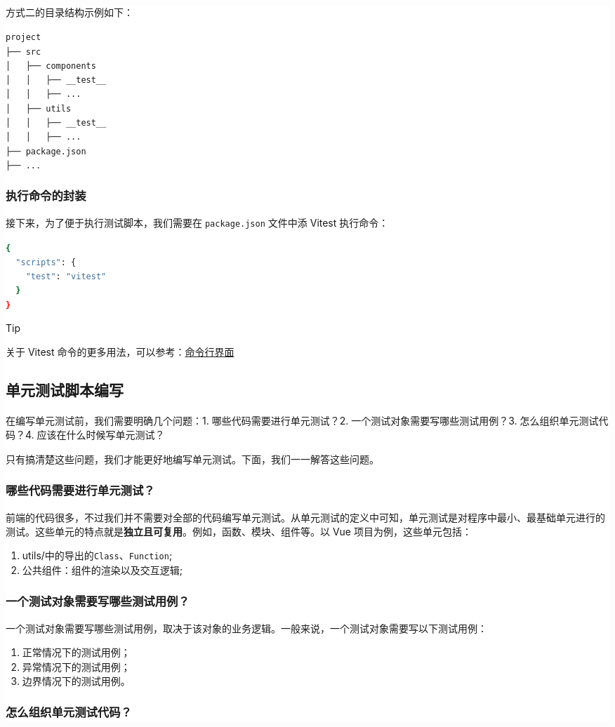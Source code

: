 方式二的目录结构示例如下：

```
project
├── src
│   ├── components
│   │   ├── __test__
│   │   ├── ...
│   ├── utils
│   │   ├── __test__
│   │   ├── ...
├── package.json
├── ...
```

### 执行命令的封装

接下来，为了便于执行测试脚本，我们需要在 `package.json` 文件中添 Vitest 执行命令：

```bash
{
  "scripts": {
    "test": "vitest"
  }
}
```

> [!TIP]
>
> 关于 Vitest 命令的更多用法，可以参考：[命令行界面](https://cn.vitest.dev/guide/cli.html)

## 单元测试脚本编写

在编写单元测试前，我们需要明确几个问题：1. 哪些代码需要进行单元测试？2. 一个测试对象需要写哪些测试用例？3. 怎么组织单元测试代码？4. 应该在什么时候写单元测试？

只有搞清楚这些问题，我们才能更好地编写单元测试。下面，我们一一解答这些问题。

### 哪些代码需要进行单元测试？

前端的代码很多，不过我们并不需要对全部的代码编写单元测试。从单元测试的定义中可知，单元测试是对程序中最小、最基础单元进行的测试。这些单元的特点就是**独立且可复用**。例如，函数、模块、组件等。以 Vue 项目为例，这些单元包括：

1. utils/中的导出的`Class`、`Function`;
2. 公共组件：组件的渲染以及交互逻辑;

### 一个测试对象需要写哪些测试用例？

一个测试对象需要写哪些测试用例，取决于该对象的业务逻辑。一般来说，一个测试对象需要写以下测试用例：

1. 正常情况下的测试用例；
2. 异常情况下的测试用例；
3. 边界情况下的测试用例。

### 怎么组织单元测试代码？
